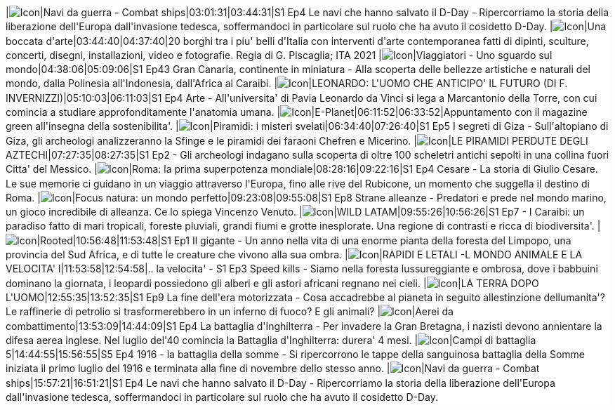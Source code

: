 |![Icon](https://guidatv.sky.it/uuid/7b8423a2-74e1-4073-850b-2152b68f5c27/cover?md5ChecksumParam=571b6a0cd78975197306205f2763ba93)|Navi da guerra - Combat ships|03:01:31|03:44:31|S1 Ep4 Le navi che hanno salvato il D-Day - Ripercorriamo la storia della liberazione dell&#039;Europa dall&#039;invasione tedesca, soffermandoci in particolare sul ruolo che ha avuto il cosidetto D-Day.
|![Icon](https://guidatv.sky.it/uuid/6f2609d9-385d-429e-8f8e-61544fca0dbe/cover?md5ChecksumParam=31c026c26d5b84940d03275e7c3fb6b8)|Una boccata d&#039;arte|03:44:40|04:37:40|20 borghi tra i piu&#039; belli d&#039;Italia con interventi d&#039;arte contemporanea fatti di dipinti, sculture, concerti, disegni, installazioni, video e fotografie. Regia di G. Piscaglia; ITA 2021
|![Icon](https://guidatv.sky.it/uuid/343d2b3a-b2bd-4246-8544-cabef1237d77/cover?md5ChecksumParam=bdde99d1c63c82545f7d44a88f555b79)|Viaggiatori - Uno sguardo sul mondo|04:38:06|05:09:06|S1 Ep43 Gran Canaria, continente in miniatura - Alla scoperta delle bellezze artistiche e naturali del mondo, dalla Polinesia all&#039;Indonesia, dall&#039;Africa ai Caraibi.
|![Icon](https://guidatv.sky.it/uuid/f0c5820c-35e4-4c85-af41-cda2f81b1876/cover?md5ChecksumParam=06900ffdc43cc86471e66552f37191b5)|LEONARDO: L&#039;UOMO CHE ANTICIPO&#039; IL FUTURO (DI F. INVERNIZZI)|05:10:03|06:11:03|S1 Ep4 Arte - All&#039;universita&#039; di Pavia Leonardo da Vinci si lega a Marcantonio della Torre, con cui comincia a studiare approfonditamente l&#039;anatomia umana.
|![Icon](https://guidatv.sky.it/uuid/a3e8c02b-5352-4239-8576-258293064e77/cover?md5ChecksumParam=de3a1d4035b515c13a02947a14cb135b)|E-Planet|06:11:52|06:33:52|Appuntamento con il magazine green all&#039;insegna della sostenibilita&#039;.
|![Icon](https://guidatv.sky.it/uuid/3bd86de8-f49e-43e3-acdb-7782c893a9e3/cover?md5ChecksumParam=0d5c6c9e57a2f23d5357b3d45bd225f1)|Piramidi: i misteri svelati|06:34:40|07:26:40|S1 Ep5 I segreti di Giza - Sull&#039;altopiano di Giza, gli archeologi analizzeranno la Sfinge e le piramidi dei faraoni Chefren e Micerino.
|![Icon](https://guidatv.sky.it/uuid/4ee5daa2-3aff-4972-92d5-37f29feb02f2/cover?md5ChecksumParam=5b45c6ed3e7e5a086b54e0ed4bb347fb)|LE PIRAMIDI PERDUTE DEGLI AZTECHI|07:27:35|08:27:35|S1 Ep2 - Gli archeologi indagano sulla scoperta di oltre 100 scheletri antichi sepolti in una collina fuori Citta&#039; del Messico.
|![Icon](https://guidatv.sky.it/uuid/bdc57131-c810-48ce-a353-21804fdb989f/cover?md5ChecksumParam=308688fbe7f2cc59279f265f9623f2c7)|Roma: la prima superpotenza mondiale|08:28:16|09:22:16|S1 Ep4 Cesare - La storia di Giulio Cesare. Le sue memorie ci guidano in un viaggio attraverso l&#039;Europa, fino alle rive del Rubicone, un momento che suggella il destino di Roma.
|![Icon](https://guidatv.sky.it/uuid/d0e11493-6638-4239-b5ba-c91810cdb9ad/cover?md5ChecksumParam=4f550572408441403c582ce294217238)|Focus natura: un mondo perfetto|09:23:08|09:55:08|S1 Ep8 Strane alleanze - Predatori e prede nel mondo marino, un gioco incredibile di alleanza. Ce lo spiega Vincenzo Venuto.
|![Icon](https://guidatv.sky.it/uuid/ebe189d6-ab1c-443b-8952-4665e0125959/cover?md5ChecksumParam=cd318da6a5c5311b4e36f3d5df615ba0)|WILD LATAM|09:55:26|10:56:26|S1 Ep7 - I Caraibi: un paradiso fatto di mari tropicali, foreste pluviali, grandi fiumi e grotte inesplorate. Una regione di contrasti e ricca di biodiversita&#039;.
|![Icon](https://guidatv.sky.it/uuid/88412b65-2dec-42ec-a8a0-c8522a2f235f/cover?md5ChecksumParam=a1b477065c529bbcd09ead655f1c609c)|Rooted|10:56:48|11:53:48|S1 Ep1 Il gigante - Un anno nella vita di una enorme pianta della foresta del Limpopo, una provincia del Sud Africa, e di tutte le creature che vivono alla sua ombra.
|![Icon](https://guidatv.sky.it/uuid/36469ff3-8b35-4e52-8208-2b76ec00d2ec/cover?md5ChecksumParam=1bd9e71fc7c41bf8a9f2f7eea7a67d74)|RAPIDI E LETALI -L MONDO ANIMALE E LA VELOCITA&#039; I|11:53:58|12:54:58|.. la velocita&#039; - S1 Ep3 Speed kills - Siamo nella foresta lussureggiante e ombrosa, dove i babbuini dominano la giornata, i leopardi possiedono gli alberi e gli astori africani regnano nei cieli.
|![Icon](https://guidatv.sky.it/uuid/20753b0d-7251-48d6-bb06-d0e5c87f9828/cover?md5ChecksumParam=a2c84b588f26bbde9fa4806c1c092e74)|LA TERRA DOPO L&#039;UOMO|12:55:35|13:52:35|S1 Ep9 La fine dell&#039;era motorizzata - Cosa accadrebbe al pianeta in seguito allestinzione dellumanita&#039;? Le raffinerie di petrolio si trasformerebbero in un inferno di fuoco? E gli animali?
|![Icon](https://guidatv.sky.it/uuid/101b9380-b078-4d1a-8d30-25d346ab5e08/cover?md5ChecksumParam=1adaea492a82cf3a6f1d16c7632fa535)|Aerei da combattimento|13:53:09|14:44:09|S1 Ep4 La battaglia d&#039;Inghilterra - Per invadere la Gran Bretagna, i nazisti devono annientare la difesa aerea inglese. Nel luglio del&#039;40 comincia la Battaglia d&#039;Inghilterra: durera&#039; 4 mesi.
|![Icon](https://guidatv.sky.it/uuid/f8426d79-8c55-4df5-9f3c-1e693c496ff7/cover?md5ChecksumParam=1bbae2815833e459ddb177fd360a1e88)|Campi di battaglia 5|14:44:55|15:56:55|S5 Ep4 1916 - la battaglia della somme - Si ripercorrono le tappe della sanguinosa battaglia della Somme iniziata il primo luglio del 1916 e terminata alla fine di novembre dello stesso anno.
|![Icon](https://guidatv.sky.it/uuid/7b8423a2-74e1-4073-850b-2152b68f5c27/cover?md5ChecksumParam=571b6a0cd78975197306205f2763ba93)|Navi da guerra - Combat ships|15:57:21|16:51:21|S1 Ep4 Le navi che hanno salvato il D-Day - Ripercorriamo la storia della liberazione dell&#039;Europa dall&#039;invasione tedesca, soffermandoci in particolare sul ruolo che ha avuto il cosidetto D-Day.